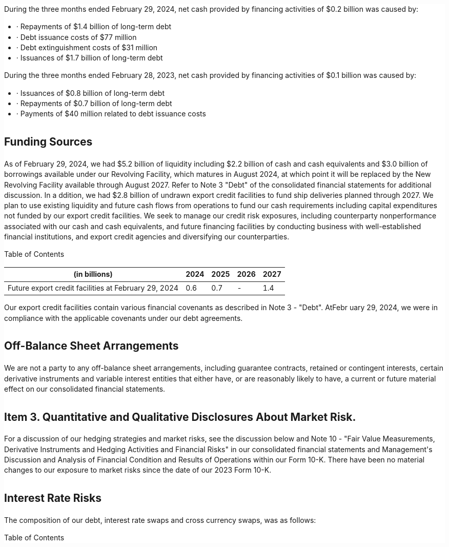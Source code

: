 <p>During the three months ended February 29, 2024, net cash provided by financing activities of $0.2 billion was caused by:</p>
<ul>
<li>· Repayments of $1.4 billion of long-term debt</li>
<li>· Debt issuance costs of $77 million</li>
<li>· Debt extinguishment costs of $31 million</li>
<li>· Issuances of $1.7 billion of long-term debt</li>
</ul>
<p>During the three months ended February 28, 2023, net cash provided by financing activities of $0.1 billion was caused by:</p>
<ul>
<li>· Issuances of $0.8 billion of long-term debt</li>
<li>· Repayments of $0.7 billion of long-term debt</li>
<li>· Payments of $40 million related to debt issuance costs</li>
</ul>
<h2>Funding Sources</h2>
<p>As of February 29, 2024, we had $5.2 billion of liquidity including $2.2 billion of cash and cash equivalents and $3.0 billion of borrowings available under our Revolving Facility, which matures in August 2024, at which point it will be replaced by the New Revolving Facility available through August 2027. Refer to Note 3 "Debt" of the consolidated financial statements for additional discussion. In a ddition, we had $2.8 billion of undrawn export credit facilities to fund ship deliveries planned through 2027. We plan to use existing liquidity and future cash flows from operations to fund our cash requirements including capital expenditures not funded by our export credit facilities. We seek to manage our credit risk exposures, including counterparty nonperformance associated with our cash and cash equivalents, and future financing facilities by conducting business with well-established financial institutions, and export credit agencies and diversifying our counterparties.</p>
<p>Table of Contents</p>
<table>
<thead>
<tr>
<th>(in billions)</th>
<th>2024</th>
<th>2025</th>
<th>2026</th>
<th>2027</th>
</tr>
</thead>
<tbody>
<tr>
<td>Future export credit facilities at February 29, 2024</td>
<td>0.6</td>
<td>0.7</td>
<td>-</td>
<td>1.4</td>
</tr>
</tbody>
</table>
<p>Our export credit facilities contain various financial covenants as described in Note 3 - "Debt". AtFebr uary 29, 2024, we were in compliance with the applicable covenants under our debt agreements.</p>
<h2>Off-Balance Sheet Arrangements</h2>
<p>We are not a party to any off-balance sheet arrangements, including guarantee contracts, retained or contingent interests, certain derivative instruments and variable interest entities that either have, or are reasonably likely to have, a current or future material effect on our consolidated financial statements.</p>
<h2>Item 3. Quantitative and Qualitative Disclosures About Market Risk.</h2>
<p>For a discussion of our hedging strategies and market risks, see the discussion below and Note 10 - "Fair Value Measurements, Derivative Instruments and Hedging Activities and Financial Risks" in our consolidated financial statements and Management's Discussion and Analysis of Financial Condition and Results of Operations within our Form 10-K. There have been no material changes to our exposure to market risks since the date of our 2023 Form 10-K.</p>
<h2>Interest Rate Risks</h2>
<p>The composition of our debt, interest rate swaps and cross currency swaps, was as follows:</p>
<p>Table of Contents</p>